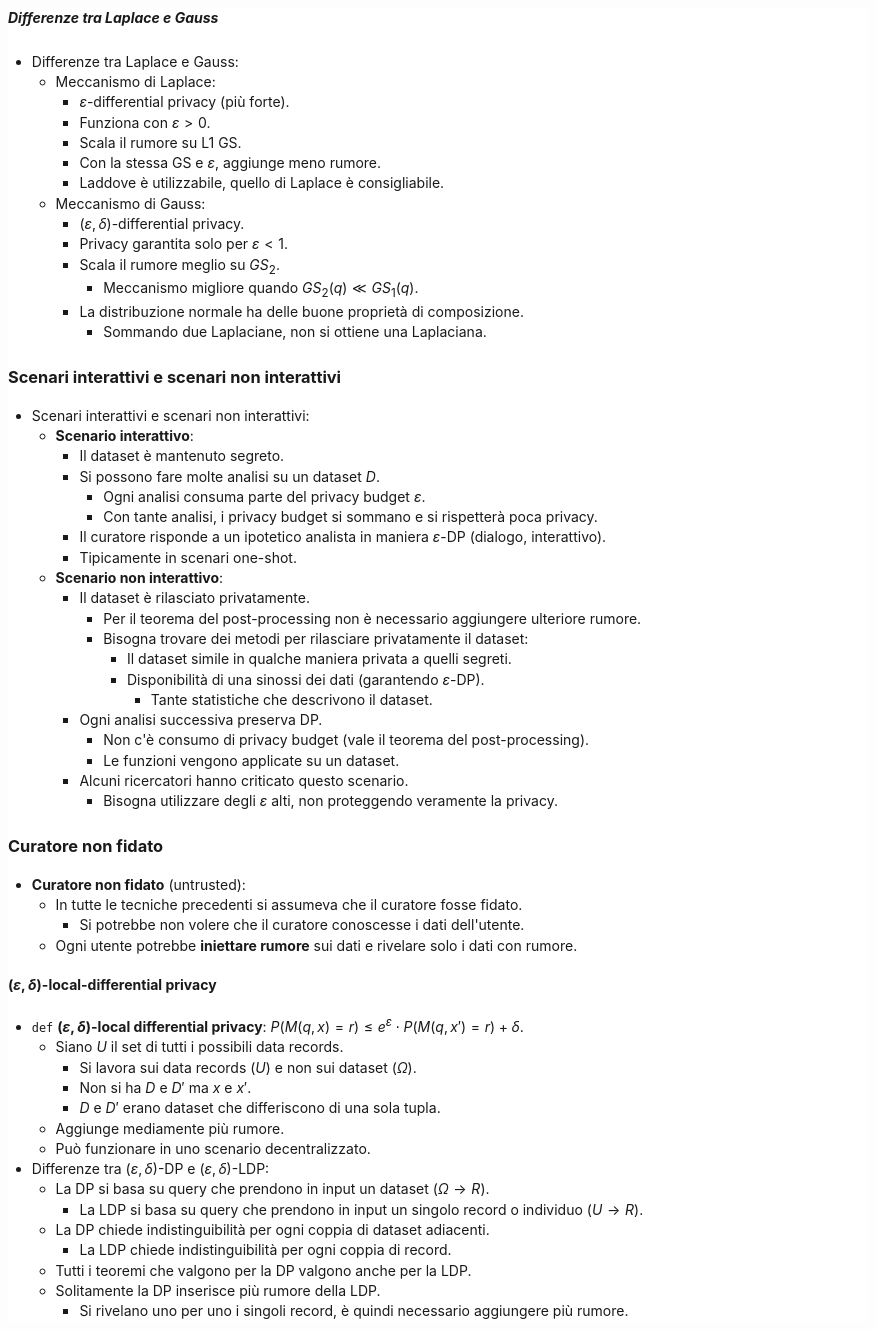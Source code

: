 ##### Differenze tra Laplace e Gauss

- Differenze tra Laplace e Gauss:
    - Meccanismo di Laplace:
        - $\varepsilon$-differential privacy (più forte).
        - Funziona con $\varepsilon>0$.
        - Scala il rumore su L1 GS.
        - Con la stessa GS e $\varepsilon$, aggiunge meno rumore.
        - Laddove è utilizzabile, quello di Laplace è consigliabile.
    - Meccanismo di Gauss:
        - $(\varepsilon, \delta)$-differential privacy.
        - Privacy garantita solo per $\varepsilon < 1$.
        - Scala il rumore meglio su $GS_2$.
            - Meccanismo migliore quando $GS_2(q) \ll GS_1(q)$.
        - La distribuzione normale ha delle buone proprietà di composizione.
            - Sommando due Laplaciane, non si ottiene una Laplaciana.

### Scenari interattivi e scenari non interattivi

- Scenari interattivi e scenari non interattivi:
    - **Scenario interattivo**:
        - Il dataset è mantenuto segreto.
        - Si possono fare molte analisi su un dataset $D$.
            - Ogni analisi consuma parte del privacy budget $\varepsilon$.
            - Con tante analisi, i privacy budget si sommano e si rispetterà poca privacy.
        - Il curatore risponde a un ipotetico analista in maniera $\varepsilon$-DP (dialogo, interattivo).
        - Tipicamente in scenari one-shot.
    - **Scenario non interattivo**:
        - Il dataset è rilasciato privatamente.
            - Per il teorema del post-processing non è necessario aggiungere ulteriore rumore.
            - Bisogna trovare dei metodi per rilasciare privatamente il dataset:
                - Il dataset simile in qualche maniera privata a quelli segreti.
                - Disponibilità di una sinossi dei dati (garantendo $\varepsilon$-DP).
                    - Tante statistiche che descrivono il dataset.
        - Ogni analisi successiva preserva DP.
            - Non c'è consumo di privacy budget (vale il teorema del post-processing).
            - Le funzioni vengono applicate su un dataset.
        - Alcuni ricercatori hanno criticato questo scenario.
            - Bisogna utilizzare degli $\varepsilon$ alti, non proteggendo veramente la privacy.

### Curatore non fidato

- **Curatore non fidato** (untrusted):
    - In tutte le tecniche precedenti si assumeva che il curatore fosse fidato.
        - Si potrebbe non volere che il curatore conoscesse i dati dell'utente.
    - Ogni utente potrebbe **iniettare rumore** sui dati e rivelare solo i dati con rumore. 

#### $(\varepsilon, \delta)$-local-differential privacy

- `def` **$(\varepsilon, \delta)$-local differential privacy**: $P(M(q, x) = r) \leq e^{\varepsilon} \cdot P(M(q, x') = r) + \delta$.
    - Siano $U$ il set di tutti i possibili data records.
        - Si lavora sui data records ($U$) e non sui dataset ($\Omega$).
        - Non si ha $D$ e $D'$ ma $x$ e $x'$.
        - $D$ e $D'$ erano dataset che differiscono di una sola tupla.
    - Aggiunge mediamente più rumore.
    - Può funzionare in uno scenario decentralizzato.
- Differenze tra $(\varepsilon, \delta)$-DP e $(\varepsilon, \delta)$-LDP:
    - La DP si basa su query che prendono in input un dataset ($\Omega \to R$).
        - La LDP si basa su query che prendono in input un singolo record o individuo ($U \to R)$.
    - La DP chiede indistinguibilità per ogni coppia di dataset adiacenti.
        - La LDP chiede indistinguibilità per ogni coppia di record.
    - Tutti i teoremi che valgono per la DP valgono anche per la LDP.
    - Solitamente la DP inserisce più rumore della LDP. 
        - Si rivelano uno per uno i singoli record, è quindi necessario aggiungere più rumore.